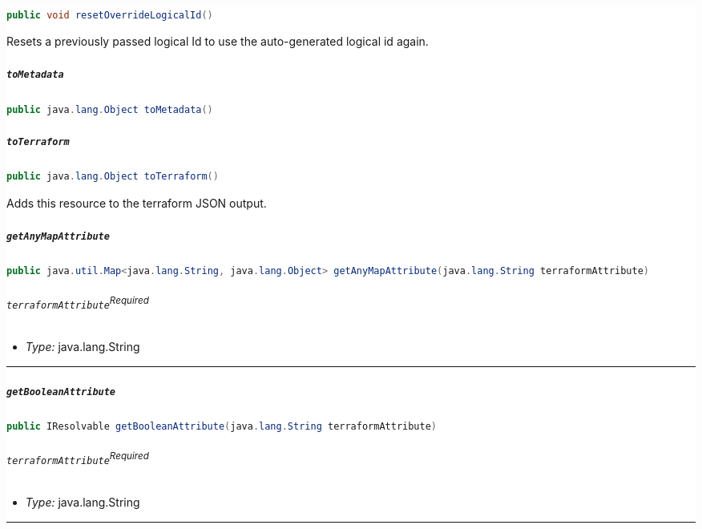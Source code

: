 ```java
public void resetOverrideLogicalId()
```

Resets a previously passed logical Id to use the auto-generated logical id again.

##### `toMetadata` <a name="toMetadata" id="@cdktf/provider-azurerm.appServiceHybridConnection.AppServiceHybridConnection.toMetadata"></a>

```java
public java.lang.Object toMetadata()
```

##### `toTerraform` <a name="toTerraform" id="@cdktf/provider-azurerm.appServiceHybridConnection.AppServiceHybridConnection.toTerraform"></a>

```java
public java.lang.Object toTerraform()
```

Adds this resource to the terraform JSON output.

##### `getAnyMapAttribute` <a name="getAnyMapAttribute" id="@cdktf/provider-azurerm.appServiceHybridConnection.AppServiceHybridConnection.getAnyMapAttribute"></a>

```java
public java.util.Map<java.lang.String, java.lang.Object> getAnyMapAttribute(java.lang.String terraformAttribute)
```

###### `terraformAttribute`<sup>Required</sup> <a name="terraformAttribute" id="@cdktf/provider-azurerm.appServiceHybridConnection.AppServiceHybridConnection.getAnyMapAttribute.parameter.terraformAttribute"></a>

- *Type:* java.lang.String

---

##### `getBooleanAttribute` <a name="getBooleanAttribute" id="@cdktf/provider-azurerm.appServiceHybridConnection.AppServiceHybridConnection.getBooleanAttribute"></a>

```java
public IResolvable getBooleanAttribute(java.lang.String terraformAttribute)
```

###### `terraformAttribute`<sup>Required</sup> <a name="terraformAttribute" id="@cdktf/provider-azurerm.appServiceHybridConnection.AppServiceHybridConnection.getBooleanAttribute.parameter.terraformAttribute"></a>

- *Type:* java.lang.String

---
